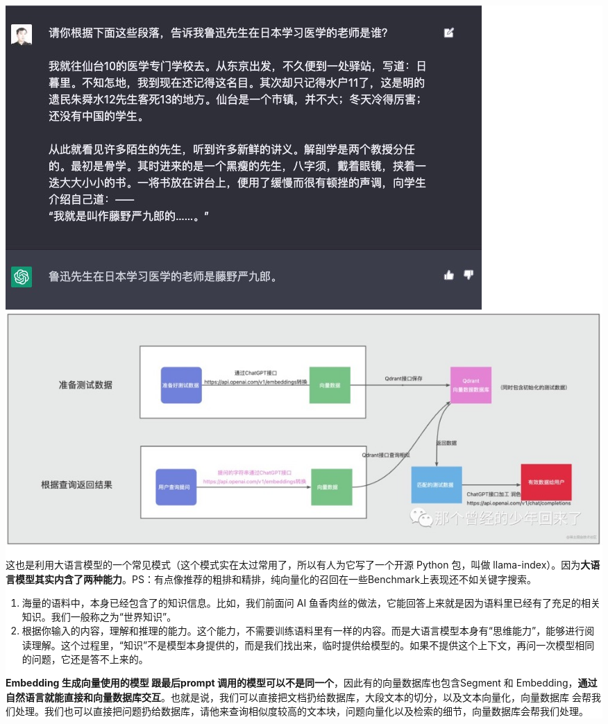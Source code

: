 ![](/public/upload/machine/use_llm_with_search.jpg)
![](/public/upload/machine/llm_with_embedding.jpg)

这也是利用大语言模型的一个常见模式（这个模式实在太过常用了，所以有人为它写了一个开源 Python 包，叫做 llama-index）。因为**大语言模型其实内含了两种能力**。PS：有点像推荐的粗排和精排，纯向量化的召回在一些Benchmark上表现还不如关键字搜索。
1. 海量的语料中，本身已经包含了的知识信息。比如，我们前面问 AI 鱼香肉丝的做法，它能回答上来就是因为语料里已经有了充足的相关知识。我们一般称之为“世界知识”。
2. 根据你输入的内容，理解和推理的能力。这个能力，不需要训练语料里有一样的内容。而是大语言模型本身有“思维能力”，能够进行阅读理解。这个过程里，“知识”不是模型本身提供的，而是我们找出来，临时提供给模型的。如果不提供这个上下文，再问一次模型相同的问题，它还是答不上来的。

**Embedding 生成向量使用的模型  跟最后prompt 调用的模型可以不是同一个**，因此有的向量数据库也包含Segment 和 Embedding，**通过自然语言就能直接和向量数据库交互**。也就是说，我们可以直接把文档扔给数据库，大段文本的切分，以及文本向量化，向量数据库 会帮我们处理。我们也可以直接把问题扔给数据库，请他来查询相似度较高的文本块，问题向量化以及检索的细节，向量数据库会帮我们处理。

